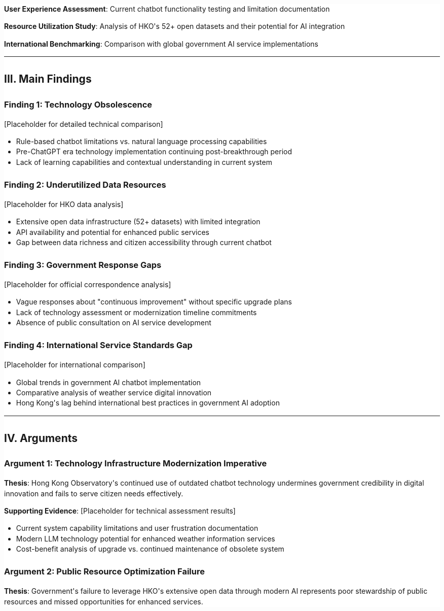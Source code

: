 **User Experience Assessment**: Current chatbot functionality testing and limitation documentation

**Resource Utilization Study**: Analysis of HKO's 52+ open datasets and their potential for AI integration

**International Benchmarking**: Comparison with global government AI service implementations

---

## III. Main Findings

### Finding 1: Technology Obsolescence
[Placeholder for detailed technical comparison]
- Rule-based chatbot limitations vs. natural language processing capabilities
- Pre-ChatGPT era technology implementation continuing post-breakthrough period
- Lack of learning capabilities and contextual understanding in current system

### Finding 2: Underutilized Data Resources
[Placeholder for HKO data analysis]
- Extensive open data infrastructure (52+ datasets) with limited integration
- API availability and potential for enhanced public services
- Gap between data richness and citizen accessibility through current chatbot

### Finding 3: Government Response Gaps
[Placeholder for official correspondence analysis]
- Vague responses about "continuous improvement" without specific upgrade plans
- Lack of technology assessment or modernization timeline commitments
- Absence of public consultation on AI service development

### Finding 4: International Service Standards Gap
[Placeholder for international comparison]
- Global trends in government AI chatbot implementation
- Comparative analysis of weather service digital innovation
- Hong Kong's lag behind international best practices in government AI adoption

---

## IV. Arguments

### Argument 1: Technology Infrastructure Modernization Imperative
**Thesis**: Hong Kong Observatory's continued use of outdated chatbot technology undermines government credibility in digital innovation and fails to serve citizen needs effectively.

**Supporting Evidence**:
[Placeholder for technical assessment results]
- Current system capability limitations and user frustration documentation
- Modern LLM technology potential for enhanced weather information services
- Cost-benefit analysis of upgrade vs. continued maintenance of obsolete system

### Argument 2: Public Resource Optimization Failure
**Thesis**: Government's failure to leverage HKO's extensive open data through modern AI represents poor stewardship of public resources and missed opportunities for enhanced services.
